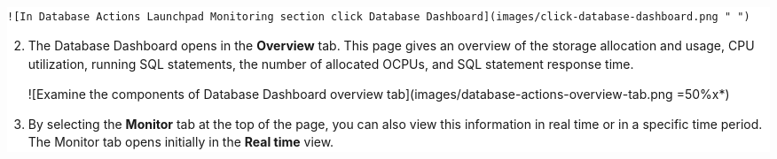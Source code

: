     ![In Database Actions Launchpad Monitoring section click Database Dashboard](images/click-database-dashboard.png " ")

2. The Database Dashboard opens in the **Overview** tab. This page gives an overview of the storage allocation and usage, CPU utilization, running SQL statements, the number of allocated OCPUs, and SQL statement response time.

    ![Examine the components of Database Dashboard overview tab](images/database-actions-overview-tab.png =50%x*)

3. By selecting the **Monitor** tab at the top of the page, you can also view this information in real time or in a specific time period. The Monitor tab opens initially in the **Real time** view.
